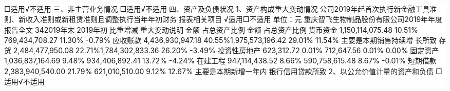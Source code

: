 □适用√不适用
三、非主营业务情况
□适用√不适用
四、资产及负债状况
1、资产构成重大变动情况
公司2019年起首次执行新金融工具准则、新收入准则或新租赁准则且调整执行当年年初财务
报表相关项目
√适用□不适用
单位：元
重庆智飞生物制品股份有限公司2019年年度报告全文
342019年末
2019年初
比重增减
重大变动说明
金额
占总资产比例
金额
占总资产比例
货币资金
1,150,114,075.48
10.51%
769,434,708.27
11.30%
-0.79%
应收账款
4,436,930,947.18
40.55%1,975,573,196.42
29.01%
11.54%
主要是本期销售持续增
长所致
存货
2,484,477,950.08
22.71%1,784,302,833.36
26.20%
-3.49%
投资性房地产
623,312.72
0.01%
712,647.56
0.01%
0.00%
固定资产
1,036,837,164.69
9.48%
934,406,892.41
13.72%
-4.24%
在建工程
947,114,438.52
8.66%
590,758,615.48
8.67%
-0.01%
短期借款
2,383,940,540.00
21.79%
621,010,510.00
9.12%
12.67%
主要是本期新增一年内
银行信用贷款所致
2、以公允价值计量的资产和负债
□适用√不适用